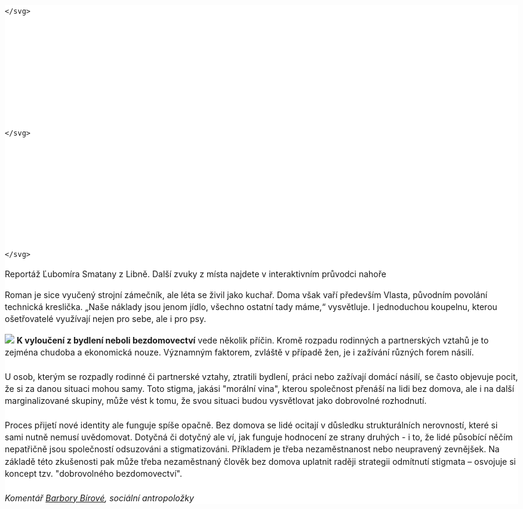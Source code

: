     </svg>
  </span>          </span>
          <span class="b-audio-player__sound-bar">
            <span class="icon-svg icon-svg--audio-player-dots">
    <svg class="icon-svg__svg" xmlns:xlink="http://www.w3.org/1999/xlink">
      <use xlink:href="/sites/all/themes/custom/irozhlas/img/bg/icons-svg.svg#icon-audio-player-dots" x="0" y="0" width="100%" height="100%"></use>
      
    </svg>
  </span>            <span class="b-audio-player__sound-progress" style="width: 100%;">
              <span class="icon-svg icon-svg--audio-player-dots">
    <svg class="icon-svg__svg" xmlns:xlink="http://www.w3.org/1999/xlink">
      <use xlink:href="/sites/all/themes/custom/irozhlas/img/bg/icons-svg.svg#icon-audio-player-dots" x="0" y="0" width="100%" height="100%"></use>
      
    </svg>
  </span>            </span>
          </span>
        </p>
        <div class="b-audio-player__bar">
          <div class="b-audio-player__progress"></div>
</div>
      </div>
      <p class="b-audio-player__title">
        Reportáž Ľubomíra Smatany z Libně. Další zvuky z místa najdete v interaktivním průvodci nahoře</p>
    </div>
  </div>
</div>

Roman je sice vyučený strojní zámečník, ale léta se živil jako kuchař. Doma však vaří především Vlasta, původním povolání technická kreslička. „Naše náklady jsou jenom jídlo, všechno ostatní tady máme,“ vysvětluje. I jednoduchou koupelnu, kterou ošetřovatelé využívají nejen pro sebe, ale i pro psy. 

<img src="https://www.irozhlas.cz/sites/default/files/styles/zpravy_snowfall/public/uploader/photo_15-02-2018_11__180308-015834_zlo.jpg?itok=Tljj2fVW" width="100%">

<right>
<b>K vyloučení z bydlení neboli bezdomovectví</b> vede několik příčin. Kromě rozpadu rodinných a partnerských vztahů je to zejména chudoba a ekonomická nouze. Významným faktorem, zvláště v případě žen, je i zažívání různých forem násilí.<br><br>
U osob, kterým se rozpadly rodinné či partnerské vztahy, ztratili bydlení, práci nebo zažívají domácí násilí, se často objevuje pocit, že si za danou situaci mohou samy. Toto stigma, jakási "morální vina", kterou společnost přenáší na lidi bez domova, ale i na další marginalizované skupiny, může vést k tomu, že svou situaci budou vysvětlovat jako dobrovolné rozhodnutí.<br><br>
Proces přijetí nové identity ale funguje spíše opačně. Bez domova se lidé ocitají v důsledku strukturálních nerovností, které si sami nutně nemusí uvědomovat. Dotyčná či dotyčný ale ví, jak funguje hodnocení ze strany druhých - i to, že lidé působící něčím nepatřičně jsou společností odsuzováni a stigmatizováni. Příkladem je třeba nezaměstnanost nebo neupravený zevnějšek. Na základě této zkušenosti pak může třeba nezaměstnaný člověk bez domova uplatnit raději strategii odmítnutí stigmata – osvojuje si koncept tzv. "dobrovolného bezdomovectví".<br><br>
<i>Komentář <a href="http://www.anthropictures.cz/kdo-jsme/barbora-birova/">Barbory Bírové</a>, sociální antropoložky</i>
</right>

